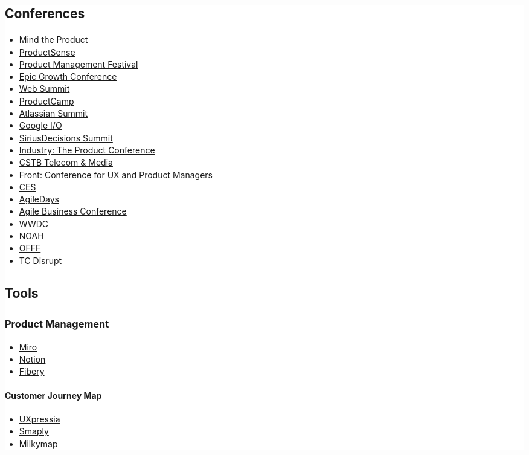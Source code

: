 ## Conferences

- [Mind the Product](https://www.mindtheproduct.com/events/?from=awesome-product-manager&utm_source=awesome-product-manager)
- [ProductSense](https://productsense.io/?from=awesome-product-manager&utm_source=awesome-product-manager)
- [Product Management Festival](https://productmanagementfestival.com/?from=awesome-product-manager&utm_source=awesome-product-manager)
- [Epic Growth Conference](https://egconf.ru/?from=awesome-product-manager&utm_source=awesome-product-manager)
- [Web Summit](https://websummit.com/?from=awesome-product-manager&utm_source=awesome-product-manager)
- [ProductCamp](https://productcamp.ru/?from=awesome-product-manager&utm_source=awesome-product-manager)
- [Atlassian Summit](https://www.atlassian.com/company/events/summit/?from=awesome-product-manager&utm_source=awesome-product-manager)
- [Google I/O](https://events.google.com/io/?from=awesome-product-manager&utm_source=awesome-product-manager)
- [SiriusDecisions Summit](https://summit.siriusdecisions.com/?from=awesome-product-manager&utm_source=awesome-product-manager)
- [Industry: The Product Conference](https://industryconference.com/?from=awesome-product-manager&utm_source=awesome-product-manager)
- [CSTB Telecom & Media](https://en.cstb.ru/?from=awesome-product-manager&utm_source=awesome-product-manager)
- [Front: Conference for UX and Product Managers](https://www.frontutah.com/?from=awesome-product-manager&utm_source=awesome-product-manager)
- [CES](https://www.ces.tech/?from=awesome-product-manager&utm_source=awesome-product-manager)
- [AgileDays](https://agiledays.ru/?from=awesome-product-manager&utm_source=awesome-product-manager)
- [Agile Business Conference](https://www.agileconference.org/?from=awesome-product-manager&utm_source=awesome-product-manager)
- [WWDC](https://developer.apple.com/wwdc19/?from=awesome-product-manager&utm_source=awesome-product-manager)
- [NOAH](https://www.noah-conference.com/?from=awesome-product-manager&utm_source=awesome-product-manager)
- [OFFF](https://offf.barcelona/?from=awesome-product-manager&utm_source=awesome-product-manager)
- [TC Disrupt](https://techcrunch.com/events/disrupt-sf-2019/?from=awesome-product-manager&utm_source=awesome-product-manager)

## Tools

### Product Management

- [Miro](https://miro.com/?from=awesome-product-manager&utm_source=awesome-product-manager)
- [Notion](https://www.notion.so/?from=awesome-product-manager&utm_source=awesome-product-manager)
- [Fibery](https://fibery.io/?from=awesome-product-manager&utm_source=awesome-product-manager)

#### Customer Journey Map

- [UXpressia](https://uxpressia.com/?from=awesome-product-manager&utm_source=awesome-product-manager)
- [Smaply](https://www.smaply.com/?from=awesome-product-manager&utm_source=awesome-product-manager)
- [Milkymap](https://milkymap.com/?from=awesome-product-manager&utm_source=awesome-product-manager)
